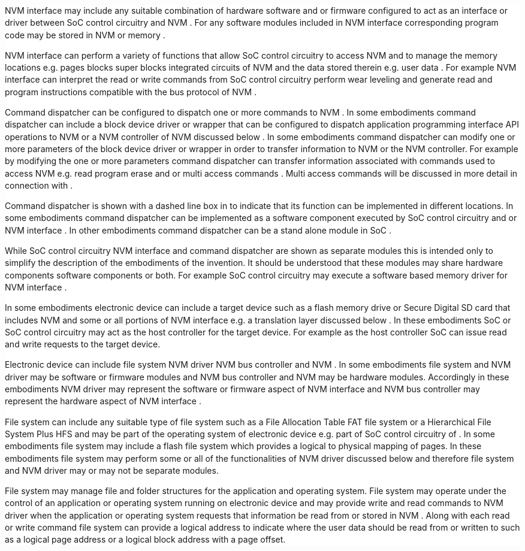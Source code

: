 NVM interface may include any suitable combination of hardware software and or firmware configured to act as an interface or driver between SoC control circuitry and NVM . For any software modules included in NVM interface corresponding program code may be stored in NVM or memory .

NVM interface can perform a variety of functions that allow SoC control circuitry to access NVM and to manage the memory locations e.g. pages blocks super blocks integrated circuits of NVM and the data stored therein e.g. user data . For example NVM interface can interpret the read or write commands from SoC control circuitry perform wear leveling and generate read and program instructions compatible with the bus protocol of NVM .

Command dispatcher can be configured to dispatch one or more commands to NVM . In some embodiments command dispatcher can include a block device driver or wrapper that can be configured to dispatch application programming interface API operations to NVM or a NVM controller of NVM discussed below . In some embodiments command dispatcher can modify one or more parameters of the block device driver or wrapper in order to transfer information to NVM or the NVM controller. For example by modifying the one or more parameters command dispatcher can transfer information associated with commands used to access NVM e.g. read program erase and or multi access commands . Multi access commands will be discussed in more detail in connection with .

Command dispatcher is shown with a dashed line box in to indicate that its function can be implemented in different locations. In some embodiments command dispatcher can be implemented as a software component executed by SoC control circuitry and or NVM interface . In other embodiments command dispatcher can be a stand alone module in SoC .

While SoC control circuitry NVM interface and command dispatcher are shown as separate modules this is intended only to simplify the description of the embodiments of the invention. It should be understood that these modules may share hardware components software components or both. For example SoC control circuitry may execute a software based memory driver for NVM interface .

In some embodiments electronic device can include a target device such as a flash memory drive or Secure Digital SD card that includes NVM and some or all portions of NVM interface e.g. a translation layer discussed below . In these embodiments SoC or SoC control circuitry may act as the host controller for the target device. For example as the host controller SoC can issue read and write requests to the target device.

Electronic device can include file system NVM driver NVM bus controller and NVM . In some embodiments file system and NVM driver may be software or firmware modules and NVM bus controller and NVM may be hardware modules. Accordingly in these embodiments NVM driver may represent the software or firmware aspect of NVM interface and NVM bus controller may represent the hardware aspect of NVM interface .

File system can include any suitable type of file system such as a File Allocation Table FAT file system or a Hierarchical File System Plus HFS and may be part of the operating system of electronic device e.g. part of SoC control circuitry of . In some embodiments file system may include a flash file system which provides a logical to physical mapping of pages. In these embodiments file system may perform some or all of the functionalities of NVM driver discussed below and therefore file system and NVM driver may or may not be separate modules.

File system may manage file and folder structures for the application and operating system. File system may operate under the control of an application or operating system running on electronic device and may provide write and read commands to NVM driver when the application or operating system requests that information be read from or stored in NVM . Along with each read or write command file system can provide a logical address to indicate where the user data should be read from or written to such as a logical page address or a logical block address with a page offset.
